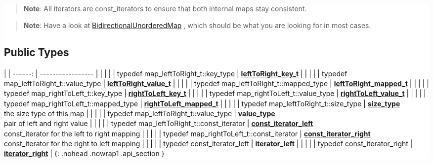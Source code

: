 
> **Note**: All iterators are const_iterators to ensure that both internal maps stay consistent.



> **Note**: Have a look at [BidirectionalUnorderedMap](classUtil_1_1BidirectionalUnorderedMap) , which should be what you are looking for in most cases.






## Public Types

|
| ------: | ----------------- |
|  | |
| typedef map_leftToRight_t::key_type | **[leftToRight_key_t](#classUtil_1_1BidirectionalMap_1aa6ccc081a1ec975f41374a4c0373cd0c)**  |
|  | |
| typedef map_leftToRight_t::value_type | **[leftToRight_value_t](#classUtil_1_1BidirectionalMap_1a75e6456df0a1b743631aeb4a79b91253)**  |
|  | |
| typedef map_leftToRight_t::mapped_type | **[leftToRight_mapped_t](#classUtil_1_1BidirectionalMap_1a2940d897f2360dbb462af4b2be612fc3)**  |
|  | |
| typedef map_rightToLeft_t::key_type | **[rightToLeft_key_t](#classUtil_1_1BidirectionalMap_1abf8695a47791a964bd248c916f4f93f2)**  |
|  | |
| typedef map_rightToLeft_t::value_type | **[rightToLeft_value_t](#classUtil_1_1BidirectionalMap_1aba6a39694b993aa0dfac13bccea1d71e)**  |
|  | |
| typedef map_rightToLeft_t::mapped_type | **[rightToLeft_mapped_t](#classUtil_1_1BidirectionalMap_1a51dce6f92e52f0bd3fdf876e6204fcb5)**  |
|  | |
| typedef map_leftToRight_t::size_type | **[size_type](#classUtil_1_1BidirectionalMap_1a6ae3102258a7d510eaa69e6cf4a6fac5)**  <br/> the size type of this map |
|  | |
| typedef map_leftToRight_t::value_type | **[value_type](#classUtil_1_1BidirectionalMap_1a1e427a3a3ade7ce26f23d95733d7f0e4)**  <br/> pair of left and right value |
|  | |
| typedef map_leftToRight_t::const_iterator | **[const_iterator_left](#classUtil_1_1BidirectionalMap_1af258e8edfe49478e937fb0344d9c5d31)**  <br/> const_iterator for the left to right mapping |
|  | |
| typedef map_rightToLeft_t::const_iterator | **[const_iterator_right](#classUtil_1_1BidirectionalMap_1acf27cd6318a12a79144e7b084319e303)**  <br/> const_iterator for the right to left mapping |
|  | |
| typedef [const_iterator_left](classUtil_1_1BidirectionalMap#classUtil_1_1BidirectionalMap_1af258e8edfe49478e937fb0344d9c5d31) | **[iterator_left](#classUtil_1_1BidirectionalMap_1a34bed34ce7b29f0c84997f7d5a0389e2)**  |
|  | |
| typedef [const_iterator_right](classUtil_1_1BidirectionalMap#classUtil_1_1BidirectionalMap_1acf27cd6318a12a79144e7b084319e303) | **[iterator_right](#classUtil_1_1BidirectionalMap_1a59c43e06a42b1bc64b932d645ba48555)**  |
{: .nohead .nowrap1 .api_section }
